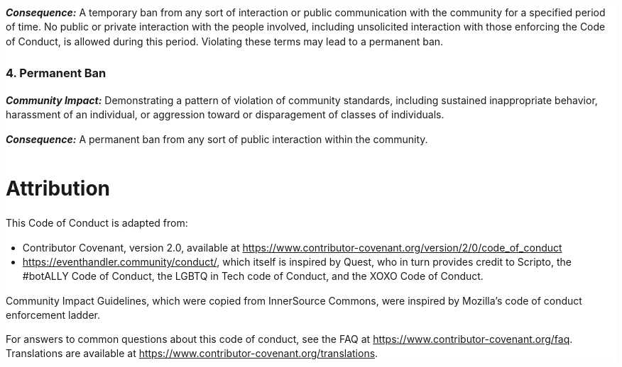 **_Consequence:_** A temporary ban from any sort of interaction or public communication with the community for a specified period of time. No public or private interaction with the people involved, including unsolicited interaction with those enforcing the Code of Conduct, is allowed during this period. Violating these terms may lead to a permanent ban.

### 4. Permanent Ban

**_Community Impact:_** Demonstrating a pattern of violation of community standards, including sustained inappropriate behavior, harassment of an individual, or aggression toward or disparagement of classes of individuals.

**_Consequence:_** A permanent ban from any sort of public interaction within the community.

# Attribution

This Code of Conduct is adapted from:

- Contributor Covenant, version 2.0, available at https://www.contributor-covenant.org/version/2/0/code_of_conduct
- https://eventhandler.community/conduct/, which itself is inspired by Quest, who in turn provides credit to Scripto, the #botALLY Code of Conduct, the LGBTQ in Tech code of Conduct, and the XOXO Code of Conduct.

Community Impact Guidelines, which were copied from InnerSource Commons, were inspired by Mozilla’s code of conduct enforcement ladder.

For answers to common questions about this code of conduct, see the FAQ at https://www.contributor-covenant.org/faq. Translations are available at https://www.contributor-covenant.org/translations.
